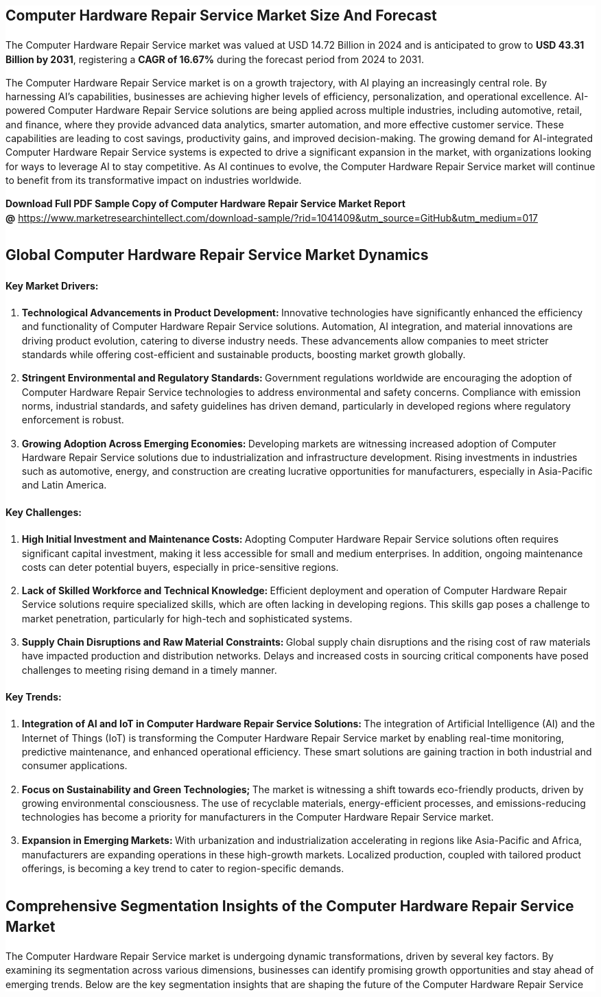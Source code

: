 <h2>Computer Hardware Repair Service Market Size And Forecast</h2><p>The Computer Hardware Repair Service market was valued at USD 14.72 Billion in 2024 and is anticipated to grow to <strong>USD 43.31 Billion by 2031</strong>, registering a <strong>CAGR of 16.67%</strong> during the forecast period from 2024 to 2031.</p><p>The Computer Hardware Repair Service market is on a growth trajectory, with AI playing an increasingly central role. By harnessing AI’s capabilities, businesses are achieving higher levels of efficiency, personalization, and operational excellence. AI-powered Computer Hardware Repair Service solutions are being applied across multiple industries, including automotive, retail, and finance, where they provide advanced data analytics, smarter automation, and more effective customer service. These capabilities are leading to cost savings, productivity gains, and improved decision-making. The growing demand for AI-integrated Computer Hardware Repair Service systems is expected to drive a significant expansion in the market, with organizations looking for ways to leverage AI to stay competitive. As AI continues to evolve, the Computer Hardware Repair Service market will continue to benefit from its transformative impact on industries worldwide.</p><p><strong>Download Full PDF Sample Copy of Computer Hardware Repair Service Market Report @</strong>&nbsp;<a href="https://www.marketresearchintellect.com/download-sample/?rid=1041409&amp;utm_source=GitHub&amp;utm_medium=017">https://www.marketresearchintellect.com/download-sample/?rid=1041409&amp;utm_source=GitHub&amp;utm_medium=017</a></p><h2>Global Computer Hardware Repair Service Market Dynamics</h2><h4><strong>Key Market Drivers:</strong></h4><ol><li><p><strong>Technological Advancements in Product Development:&nbsp;</strong>Innovative technologies have significantly enhanced the efficiency and functionality of Computer Hardware Repair Service solutions. Automation, AI integration, and material innovations are driving product evolution, catering to diverse industry needs. These advancements allow companies to meet stricter standards while offering cost-efficient and sustainable products, boosting market growth globally.</p></li><li><p><strong>Stringent Environmental and Regulatory Standards:&nbsp;</strong>Government regulations worldwide are encouraging the adoption of Computer Hardware Repair Service technologies to address environmental and safety concerns. Compliance with emission norms, industrial standards, and safety guidelines has driven demand, particularly in developed regions where regulatory enforcement is robust.</p></li><li><p><strong>Growing Adoption Across Emerging Economies:&nbsp;</strong>Developing markets are witnessing increased adoption of Computer Hardware Repair Service solutions due to industrialization and infrastructure development. Rising investments in industries such as automotive, energy, and construction are creating lucrative opportunities for manufacturers, especially in Asia-Pacific and Latin America.</p></li></ol><h4><strong>Key Challenges:</strong></h4><ol><li><p><strong>High Initial Investment and Maintenance Costs:&nbsp;</strong>Adopting Computer Hardware Repair Service solutions often requires significant capital investment, making it less accessible for small and medium enterprises. In addition, ongoing maintenance costs can deter potential buyers, especially in price-sensitive regions.</p></li><li><p><strong>Lack of Skilled Workforce and Technical Knowledge:&nbsp;</strong>Efficient deployment and operation of Computer Hardware Repair Service solutions require specialized skills, which are often lacking in developing regions. This skills gap poses a challenge to market penetration, particularly for high-tech and sophisticated systems.</p></li><li><p><strong>Supply Chain Disruptions and Raw Material Constraints:&nbsp;</strong>Global supply chain disruptions and the rising cost of raw materials have impacted production and distribution networks. Delays and increased costs in sourcing critical components have posed challenges to meeting rising demand in a timely manner.</p></li></ol><h4><strong>Key Trends:</strong></h4><ol><li><p><strong>Integration of AI and IoT in Computer Hardware Repair Service Solutions:&nbsp;</strong>The integration of Artificial Intelligence (AI) and the Internet of Things (IoT) is transforming the Computer Hardware Repair Service market by enabling real-time monitoring, predictive maintenance, and enhanced operational efficiency. These smart solutions are gaining traction in both industrial and consumer applications.</p></li><li><p><strong>Focus on Sustainability and Green Technologies;&nbsp;</strong>The market is witnessing a shift towards eco-friendly products, driven by growing environmental consciousness. The use of recyclable materials, energy-efficient processes, and emissions-reducing technologies has become a priority for manufacturers in the Computer Hardware Repair Service market.</p></li><li><p><strong>Expansion in Emerging Markets:&nbsp;</strong>With urbanization and industrialization accelerating in regions like Asia-Pacific and Africa, manufacturers are expanding operations in these high-growth markets. Localized production, coupled with tailored product offerings, is becoming a key trend to cater to region-specific demands.</p></li></ol><div class="article-main__content" data-test-id="publishing-text-block"><h2>Comprehensive Segmentation Insights of the Computer Hardware Repair Service Market</h2><p>The Computer Hardware Repair Service market is undergoing dynamic transformations, driven by several key factors. By examining its segmentation across various dimensions, businesses can identify promising growth opportunities and stay ahead of emerging trends. Below are the key segmentation insights that are shaping the future of the Computer Hardware Repair Service
